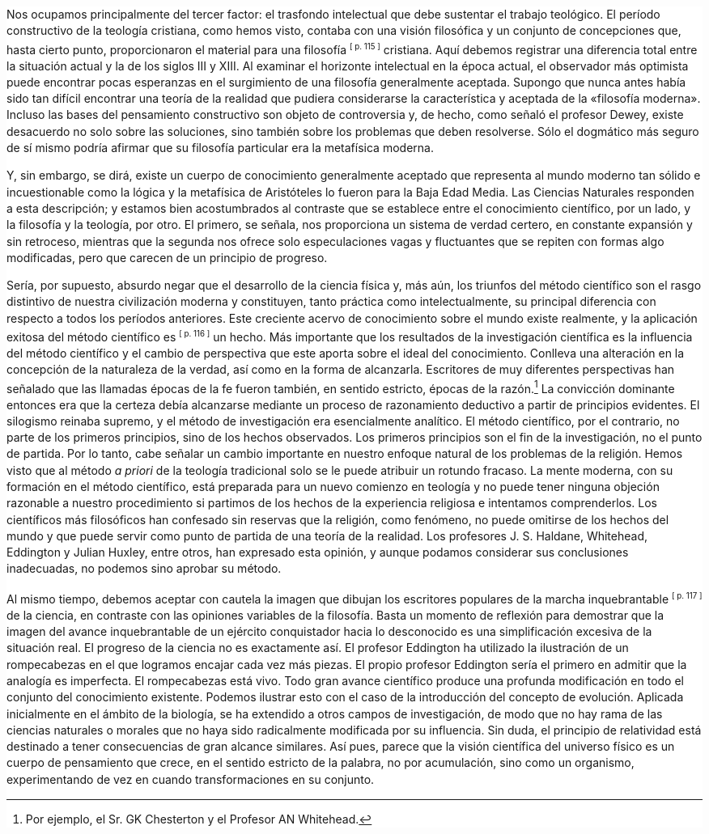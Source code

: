 Nos ocupamos principalmente del tercer factor: el trasfondo intelectual que debe sustentar el trabajo teológico. El período constructivo de la teología cristiana, como hemos visto, contaba con una visión filosófica y un conjunto de concepciones que, hasta cierto punto, proporcionaron el material para una filosofía <span id="p115"><sup><small>[ p. 115 ]</small></sup></span> cristiana. Aquí debemos registrar una diferencia total entre la situación actual y la de los siglos III y XIII. Al examinar el horizonte intelectual en la época actual, el observador más optimista puede encontrar pocas esperanzas en el surgimiento de una filosofía generalmente aceptada. Supongo que nunca antes había sido tan difícil encontrar una teoría de la realidad que pudiera considerarse la característica y aceptada de la «filosofía moderna». Incluso las bases del pensamiento constructivo son objeto de controversia y, de hecho, como señaló el profesor Dewey, existe desacuerdo no solo sobre las soluciones, sino también sobre los problemas que deben resolverse. Sólo el dogmático más seguro de sí mismo podría afirmar que su filosofía particular era la metafísica moderna.

Y, sin embargo, se dirá, existe un cuerpo de conocimiento generalmente aceptado que representa al mundo moderno tan sólido e incuestionable como la lógica y la metafísica de Aristóteles lo fueron para la Baja Edad Media. Las Ciencias Naturales responden a esta descripción; y estamos bien acostumbrados al contraste que se establece entre el conocimiento científico, por un lado, y la filosofía y la teología, por otro. El primero, se señala, nos proporciona un sistema de verdad certero, en constante expansión y sin retroceso, mientras que la segunda nos ofrece solo especulaciones vagas y fluctuantes que se repiten con formas algo modificadas, pero que carecen de un principio de progreso.

Sería, por supuesto, absurdo negar que el desarrollo de la ciencia física y, más aún, los triunfos del método científico son el rasgo distintivo de nuestra civilización moderna y constituyen, tanto práctica como intelectualmente, su principal diferencia con respecto a todos los períodos anteriores. Este creciente acervo de conocimiento sobre el mundo existe realmente, y la aplicación exitosa del método científico es <span id="p116"><sup><small>[ p. 116 ]</small></sup></span> un hecho. Más importante que los resultados de la investigación científica es la influencia del método científico y el cambio de perspectiva que este aporta sobre el ideal del conocimiento. Conlleva una alteración en la concepción de la naturaleza de la verdad, así como en la forma de alcanzarla. Escritores de muy diferentes perspectivas han señalado que las llamadas épocas de la fe fueron también, en sentido estricto, épocas de la razón.[^1] La convicción dominante entonces era que la certeza debía alcanzarse mediante un proceso de razonamiento deductivo a partir de principios evidentes. El silogismo reinaba supremo, y el método de investigación era esencialmente analítico. El método científico, por el contrario, no parte de los primeros principios, sino de los hechos observados. Los primeros principios son el fin de la investigación, no el punto de partida. Por lo tanto, cabe señalar un cambio importante en nuestro enfoque natural de los problemas de la religión. Hemos visto que al método _a priori_ de la teología tradicional solo se le puede atribuir un rotundo fracaso. La mente moderna, con su formación en el método científico, está preparada para un nuevo comienzo en teología y no puede tener ninguna objeción razonable a nuestro procedimiento si partimos de los hechos de la experiencia religiosa e intentamos comprenderlos. Los científicos más filosóficos han confesado sin reservas que la religión, como fenómeno, no puede omitirse de los hechos del mundo y que puede servir como punto de partida de una teoría de la realidad. Los profesores J. S. Haldane, Whitehead, Eddington y Julian Huxley, entre otros, han expresado esta opinión, y aunque podamos considerar sus conclusiones inadecuadas, no podemos sino aprobar su método.

Al mismo tiempo, debemos aceptar con cautela la imagen que dibujan los escritores populares de la marcha inquebrantable <span id="p117"><sup><small>[ p. 117 ]</small></sup></span> de la ciencia, en contraste con las opiniones variables de la filosofía. Basta un momento de reflexión para demostrar que la imagen del avance inquebrantable de un ejército conquistador hacia lo desconocido es una simplificación excesiva de la situación real. El progreso de la ciencia no es exactamente así. El profesor Eddington ha utilizado la ilustración de un rompecabezas en el que logramos encajar cada vez más piezas. El propio profesor Eddington sería el primero en admitir que la analogía es imperfecta. El rompecabezas está vivo. Todo gran avance científico produce una profunda modificación en todo el conjunto del conocimiento existente. Podemos ilustrar esto con el caso de la introducción del concepto de evolución. Aplicada inicialmente en el ámbito de la biología, se ha extendido a otros campos de investigación, de modo que no hay rama de las ciencias naturales o morales que no haya sido radicalmente modificada por su influencia. Sin duda, el principio de relatividad está destinado a tener consecuencias de gran alcance similares. Así pues, parece que la visión científica del universo físico es un cuerpo de pensamiento que crece, en el sentido estricto de la palabra, no por acumulación, sino como un organismo, experimentando de vez en cuando transformaciones en su conjunto.


[^1]: Por ejemplo, el Sr. GK Chesterton y el Profesor AN Whitehead.
[^2]: _Análisis de la materia_, págs. 236, 237.
[^3]: _Espacio, Tiempo, Gravitación_, p. 197.
[^4]: Sobre la necesidad científica de la filosofía, véase JS Haldane: _Filosofía y las ciencias_, especialmente las páginas 225 y siguientes.
[^5]: Eclesiástico XVI, 17.
[^6]: _El estatus único del hombre_, págs. 170, 171.
[^7]: _Evolución en la ciencia y la religión_. Yale University Press, págs. 13, 14.
[^8]: Gerald Gould.
[^9]: _Teoría de la mente como acto puro_, pp. 18 y siguientes.
[^10]: Otto: _West-oestliche Mystik_, págs. 303 y siguientes. y 237 y sigs.
[^11]: Génesis I, 26.